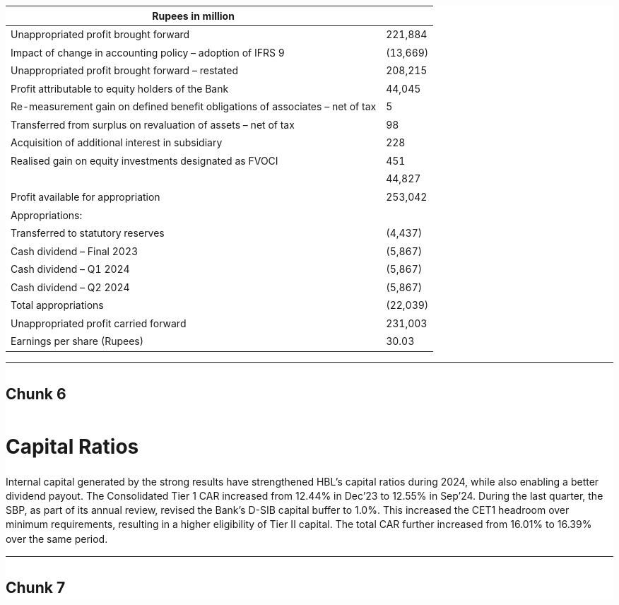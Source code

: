 |Rupees in million| |
|---|---|
|Unappropriated profit brought forward|221,884|
|Impact of change in accounting policy – adoption of IFRS 9|(13,669)|
|Unappropriated profit brought forward – restated|208,215|
|Profit attributable to equity holders of the Bank|44,045|
|Re-measurement gain on defined benefit obligations of associates – net of tax|5|
|Transferred from surplus on revaluation of assets – net of tax|98|
|Acquisition of additional interest in subsidiary|228|
|Realised gain on equity investments designated as FVOCI|451|
| |44,827|
|Profit available for appropriation|253,042|
|Appropriations:| |
|Transferred to statutory reserves|(4,437)|
|Cash dividend – Final 2023|(5,867)|
|Cash dividend – Q1 2024|(5,867)|
|Cash dividend – Q2 2024|(5,867)|
|Total appropriations|(22,039)|
|Unappropriated profit carried forward|231,003|
|Earnings per share (Rupees)|30.03|

---

## Chunk 6

# Capital Ratios

Internal capital generated by the strong results have strengthened HBL’s capital ratios during 2024, while also enabling a better dividend payout. The Consolidated Tier 1 CAR increased from 12.44% in Dec’23 to 12.55% in Sep’24. During the last quarter, the SBP, as part of its annual review, revised the Bank’s D-SIB capital buffer to 1.0%. This increased the CET1 headroom over minimum requirements, resulting in a higher eligibility of Tier II capital. The total CAR further increased from 16.01% to 16.39% over the same period.

---

## Chunk 7

